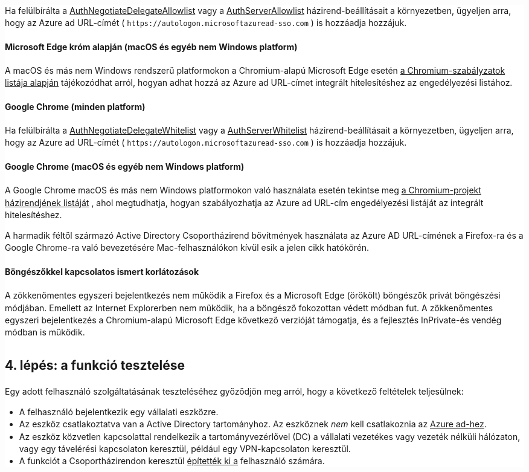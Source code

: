 Ha felülbírálta a [AuthNegotiateDelegateAllowlist](/DeployEdge/microsoft-edge-policies#authnegotiatedelegateallowlist) vagy a [AuthServerAllowlist](/DeployEdge/microsoft-edge-policies#authserverallowlist) házirend-beállításait a környezetben, ügyeljen arra, hogy az Azure ad URL-címét ( `https://autologon.microsoftazuread-sso.com` ) is hozzáadja hozzájuk.

#### <a name="microsoft-edge-based-on-chromium-macos-and-other-non-windows-platforms"></a>Microsoft Edge króm alapján (macOS és egyéb nem Windows platform)

A macOS és más nem Windows rendszerű platformokon a Chromium-alapú Microsoft Edge esetén [a Chromium-szabályzatok listája alapján](/DeployEdge/microsoft-edge-policies#authserverallowlist) tájékozódhat arról, hogyan adhat hozzá az Azure ad URL-címet integrált hitelesítéshez az engedélyezési listához.

#### <a name="google-chrome-all-platforms"></a>Google Chrome (minden platform)

Ha felülbírálta a [AuthNegotiateDelegateWhitelist](https://www.chromium.org/administrators/policy-list-3#AuthNegotiateDelegateWhitelist) vagy a [AuthServerWhitelist](https://www.chromium.org/administrators/policy-list-3#AuthServerWhitelist) házirend-beállításait a környezetben, ügyeljen arra, hogy az Azure ad URL-címét ( `https://autologon.microsoftazuread-sso.com` ) is hozzáadja hozzájuk.

#### <a name="google-chrome-macos-and-other-non-windows-platforms"></a>Google Chrome (macOS és egyéb nem Windows platform)

A Google Chrome macOS és más nem Windows platformokon való használata esetén tekintse meg [a Chromium-projekt házirendjének listáját](https://dev.chromium.org/administrators/policy-list-3#AuthServerWhitelist) , ahol megtudhatja, hogyan szabályozhatja az Azure ad URL-cím engedélyezési listáját az integrált hitelesítéshez.

A harmadik féltől származó Active Directory Csoportházirend bővítmények használata az Azure AD URL-címének a Firefox-ra és a Google Chrome-ra való bevezetésére Mac-felhasználókon kívül esik a jelen cikk hatókörén.

#### <a name="known-browser-limitations"></a>Böngészőkkel kapcsolatos ismert korlátozások

A zökkenőmentes egyszeri bejelentkezés nem működik a Firefox és a Microsoft Edge (örökölt) böngészők privát böngészési módjában. Emellett az Internet Explorerben nem működik, ha a böngésző fokozottan védett módban fut. A zökkenőmentes egyszeri bejelentkezés a Chromium-alapú Microsoft Edge következő verzióját támogatja, és a fejlesztés InPrivate-és vendég módban is működik.

## <a name="step-4-test-the-feature"></a>4. lépés: a funkció tesztelése

Egy adott felhasználó szolgáltatásának teszteléséhez győződjön meg arról, hogy a következő feltételek teljesülnek:
  - A felhasználó bejelentkezik egy vállalati eszközre.
  - Az eszköz csatlakoztatva van a Active Directory tartományhoz. Az eszköznek _nem_ kell csatlakoznia az [Azure ad-hez](../devices/overview.md).
  - Az eszköz közvetlen kapcsolattal rendelkezik a tartományvezérlővel (DC) a vállalati vezetékes vagy vezeték nélküli hálózaton, vagy egy távelérési kapcsolaton keresztül, például egy VPN-kapcsolaton keresztül.
  - A funkciót a Csoportházirendon keresztül [építették ki a](#step-3-roll-out-the-feature) felhasználó számára.
